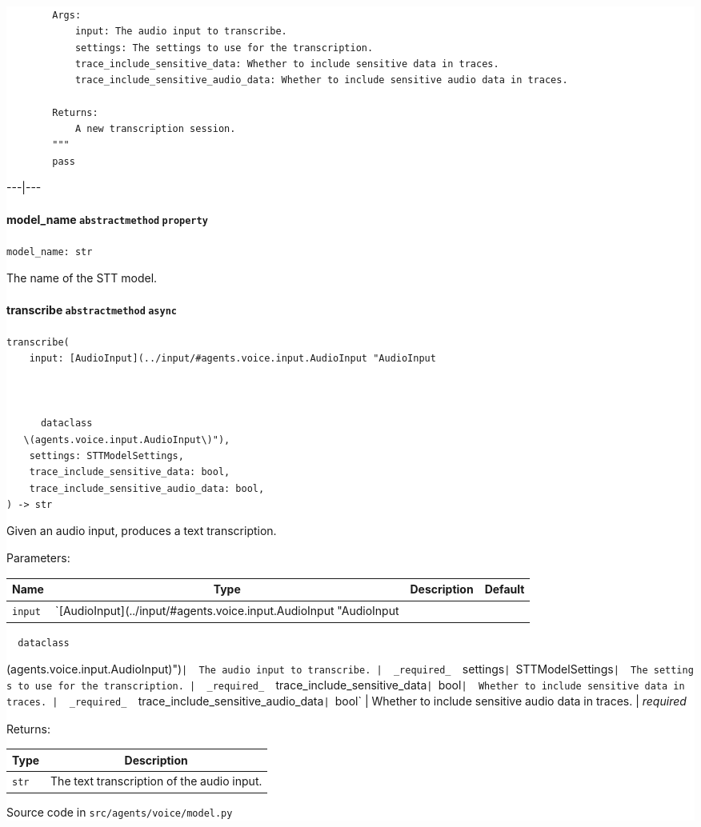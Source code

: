             Args:
                input: The audio input to transcribe.
                settings: The settings to use for the transcription.
                trace_include_sensitive_data: Whether to include sensitive data in traces.
                trace_include_sensitive_audio_data: Whether to include sensitive audio data in traces.
    
            Returns:
                A new transcription session.
            """
            pass
      
  
---|---  
  
####  model_name `abstractmethod` `property`
    
    
    model_name: str
    

The name of the STT model.

####  transcribe `abstractmethod` `async`
    
    
    transcribe(
        input: [AudioInput](../input/#agents.voice.input.AudioInput "AudioInput
    
    
      
          dataclass
       \(agents.voice.input.AudioInput\)"),
        settings: STTModelSettings,
        trace_include_sensitive_data: bool,
        trace_include_sensitive_audio_data: bool,
    ) -> str
    

Given an audio input, produces a text transcription.

Parameters:

Name | Type | Description | Default  
---|---|---|---  
`input` |  `[AudioInput](../input/#agents.voice.input.AudioInput "AudioInput


  
      dataclass
   \(agents.voice.input.AudioInput\)")` |  The audio input to transcribe. |  _required_  
`settings` |  `STTModelSettings` |  The settings to use for the transcription. |  _required_  
`trace_include_sensitive_data` |  `bool` |  Whether to include sensitive data in traces. |  _required_  
`trace_include_sensitive_audio_data` |  `bool` |  Whether to include sensitive audio data in traces. |  _required_  
  
Returns:

Type | Description  
---|---  
`str` |  The text transcription of the audio input.  
Source code in `src/agents/voice/model.py`
    